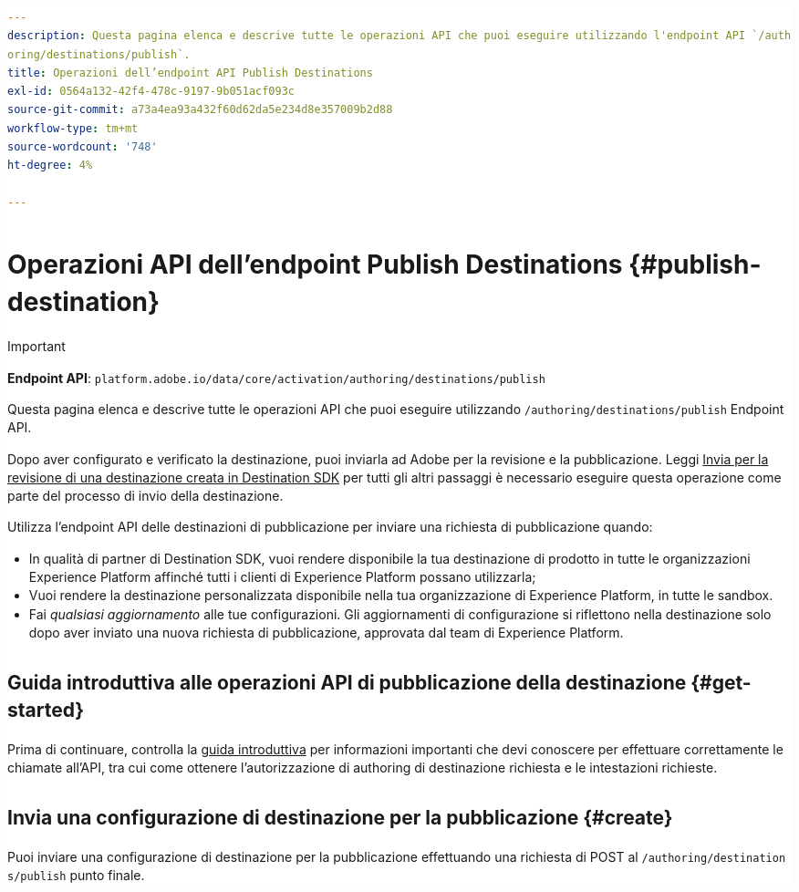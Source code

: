 ```yaml
---
description: Questa pagina elenca e descrive tutte le operazioni API che puoi eseguire utilizzando l'endpoint API `/authoring/destinations/publish`.
title: Operazioni dell’endpoint API Publish Destinations
exl-id: 0564a132-42f4-478c-9197-9b051acf093c
source-git-commit: a73a4ea93a432f60d62da5e234d8e357009b2d88
workflow-type: tm+mt
source-wordcount: '748'
ht-degree: 4%

---
```


# Operazioni API dell’endpoint Publish Destinations {#publish-destination}

>[!IMPORTANT]
>
>**Endpoint API**: `platform.adobe.io/data/core/activation/authoring/destinations/publish`

Questa pagina elenca e descrive tutte le operazioni API che puoi eseguire utilizzando `/authoring/destinations/publish` Endpoint API.

Dopo aver configurato e verificato la destinazione, puoi inviarla ad Adobe per la revisione e la pubblicazione. Leggi [Invia per la revisione di una destinazione creata in Destination SDK](./submit-destination.md) per tutti gli altri passaggi è necessario eseguire questa operazione come parte del processo di invio della destinazione.

Utilizza l’endpoint API delle destinazioni di pubblicazione per inviare una richiesta di pubblicazione quando:

* In qualità di partner di Destination SDK, vuoi rendere disponibile la tua destinazione di prodotto in tutte le organizzazioni Experience Platform affinché tutti i clienti di Experience Platform possano utilizzarla;
* Vuoi rendere la destinazione personalizzata disponibile nella tua organizzazione di Experience Platform, in tutte le sandbox.
* Fai *qualsiasi aggiornamento* alle tue configurazioni. Gli aggiornamenti di configurazione si riflettono nella destinazione solo dopo aver inviato una nuova richiesta di pubblicazione, approvata dal team di Experience Platform.

## Guida introduttiva alle operazioni API di pubblicazione della destinazione {#get-started}

Prima di continuare, controlla la [guida introduttiva](./getting-started.md) per informazioni importanti che devi conoscere per effettuare correttamente le chiamate all’API, tra cui come ottenere l’autorizzazione di authoring di destinazione richiesta e le intestazioni richieste.

## Invia una configurazione di destinazione per la pubblicazione {#create}

Puoi inviare una configurazione di destinazione per la pubblicazione effettuando una richiesta di POST al `/authoring/destinations/publish` punto finale.
